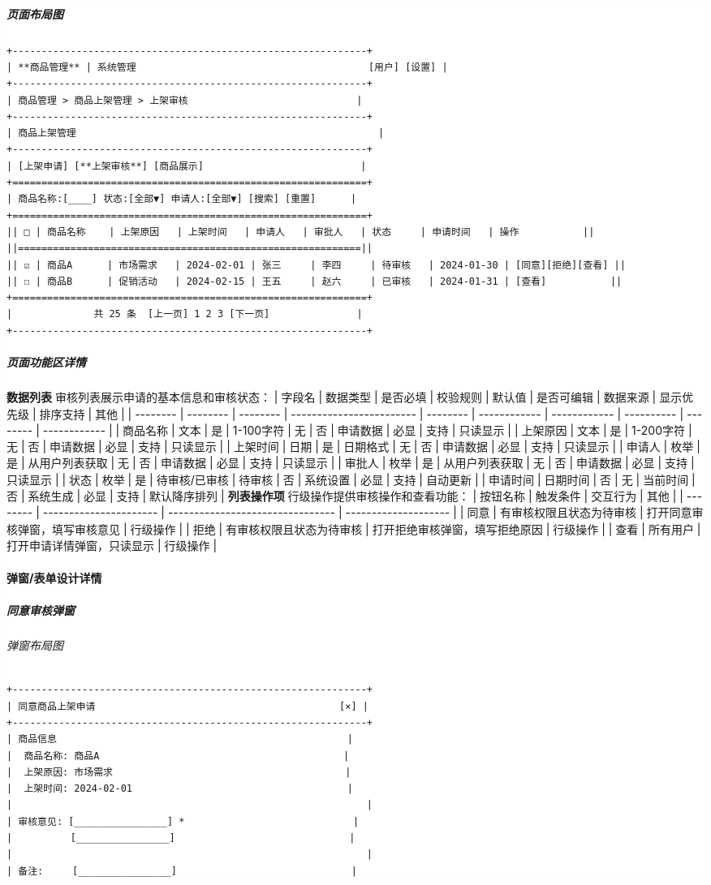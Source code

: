 ##### 页面布局图
```
+-------------------------------------------------------------+
| **商品管理** | 系统管理                                        [用户] [设置] |
+-------------------------------------------------------------+
| 商品管理 > 商品上架管理 > 上架审核                             |
+-------------------------------------------------------------+
| 商品上架管理                                                    |
+-------------------------------------------------------------+
| [上架申请] [**上架审核**] [商品展示]                           |
+=============================================================+
| 商品名称:[____] 状态:[全部▼] 申请人:[全部▼] [搜索] [重置]      |
+=============================================================+
|| □ | 商品名称    | 上架原因   | 上架时间   | 申请人   | 审批人   | 状态     | 申请时间   | 操作           ||
||===========================================================||
|| ☑ | 商品A      | 市场需求   | 2024-02-01 | 张三     | 李四     | 待审核   | 2024-01-30 | [同意][拒绝][查看] ||
|| ☐ | 商品B      | 促销活动   | 2024-02-15 | 王五     | 赵六     | 已审核   | 2024-01-31 | [查看]           ||
+=============================================================+
|              共 25 条  [上一页] 1 2 3 [下一页]               |
+-------------------------------------------------------------+
```
##### 页面功能区详情
**数据列表**
审核列表展示申请的基本信息和审核状态：
| 字段名   | 数据类型 | 是否必填 | 校验规则                 | 默认值   | 是否可编辑   | 数据来源     | 显示优先级 | 排序支持 | 其他         |
| -------- | -------- | -------- | ------------------------ | -------- | ------------ | ------------ | ---------- | -------- | ------------ |
| 商品名称 | 文本     | 是       | 1-100字符                | 无       | 否           | 申请数据     | 必显       | 支持     | 只读显示     |
| 上架原因 | 文本     | 是       | 1-200字符                | 无       | 否           | 申请数据     | 必显       | 支持     | 只读显示     |
| 上架时间 | 日期     | 是       | 日期格式                 | 无       | 否           | 申请数据     | 必显       | 支持     | 只读显示     |
| 申请人   | 枚举     | 是       | 从用户列表获取           | 无       | 否           | 申请数据     | 必显       | 支持     | 只读显示     |
| 审批人   | 枚举     | 是       | 从用户列表获取           | 无       | 否           | 申请数据     | 必显       | 支持     | 只读显示     |
| 状态     | 枚举     | 是       | 待审核/已审核            | 待审核   | 否           | 系统设置     | 必显       | 支持     | 自动更新     |
| 申请时间 | 日期时间 | 否       | 无                       | 当前时间 | 否           | 系统生成     | 必显       | 支持     | 默认降序排列 |
**列表操作项**
行级操作提供审核操作和查看功能：
| 按钮名称 | 触发条件               | 交互行为                         | 其他                 |
| -------- | ---------------------- | -------------------------------- | -------------------- |
| 同意     | 有审核权限且状态为待审核 | 打开同意审核弹窗，填写审核意见   | 行级操作             |
| 拒绝     | 有审核权限且状态为待审核 | 打开拒绝审核弹窗，填写拒绝原因   | 行级操作             |
| 查看     | 所有用户               | 打开申请详情弹窗，只读显示       | 行级操作             |
#### 弹窗/表单设计详情
##### 同意审核弹窗
###### 弹窗布局图
```
+-------------------------------------------------------------+
| 同意商品上架申请                                          [×] |
+-------------------------------------------------------------+
| 商品信息                                                  |
|  商品名称: 商品A                                          |
|  上架原因: 市场需求                                        |
|  上架时间: 2024-02-01                                     |
|                                                             |
| 审核意见: [________________] *                             |
|          [________________]                              |
|                                                             |
| 备注:     [________________]                              |
```